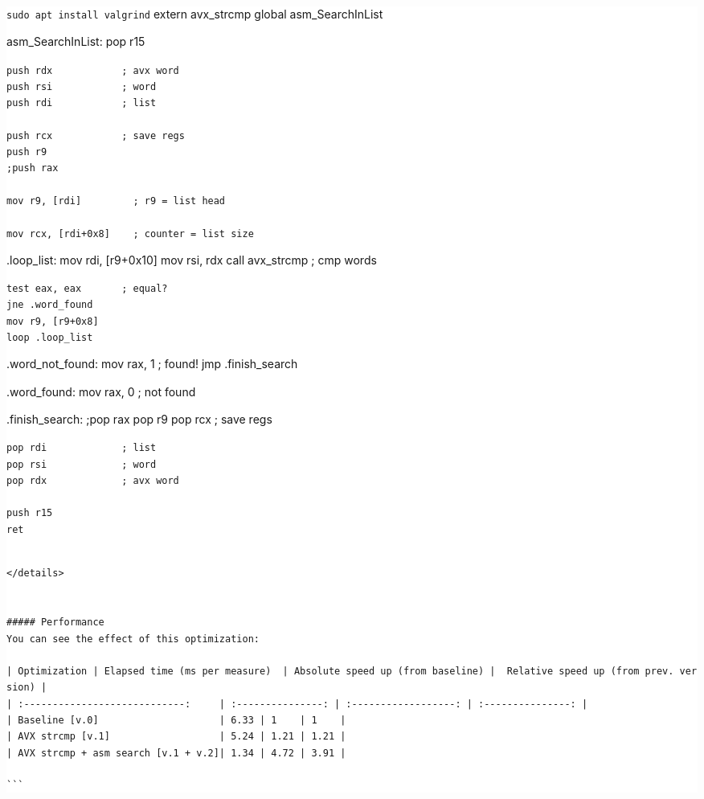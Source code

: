 ```sudo apt install valgrind```
extern avx_strcmp
global asm_SearchInList

asm_SearchInList:
    pop r15

    push rdx            ; avx word
    push rsi            ; word
    push rdi            ; list

    push rcx            ; save regs
    push r9
    ;push rax

    mov r9, [rdi]         ; r9 = list head

    mov rcx, [rdi+0x8]    ; counter = list size
.loop_list:
    mov rdi, [r9+0x10]
    mov rsi, rdx
    call avx_strcmp     ; cmp words

    test eax, eax       ; equal?
    jne .word_found
    mov r9, [r9+0x8]
    loop .loop_list

.word_not_found:
    mov rax, 1
    ; found!
    jmp .finish_search

.word_found:
    mov rax, 0
    ; not found

.finish_search:
    ;pop rax
    pop r9
    pop rcx             ; save regs

    pop rdi             ; list
    pop rsi             ; word
    pop rdx             ; avx word

    push r15
    ret 
~~~
  
</details>


##### Performance 
You can see the effect of this optimization:

| Optimization | Elapsed time (ms per measure)  | Absolute speed up (from baseline) |  Relative speed up (from prev. version) |
| :----------------------------:     | :---------------: | :------------------: | :---------------: |
| Baseline [v.0]                     | 6.33 | 1    | 1    |
| AVX strcmp [v.1]                   | 5.24 | 1.21 | 1.21 |
| AVX strcmp + asm search [v.1 + v.2]| 1.34 | 4.72 | 3.91 |

```